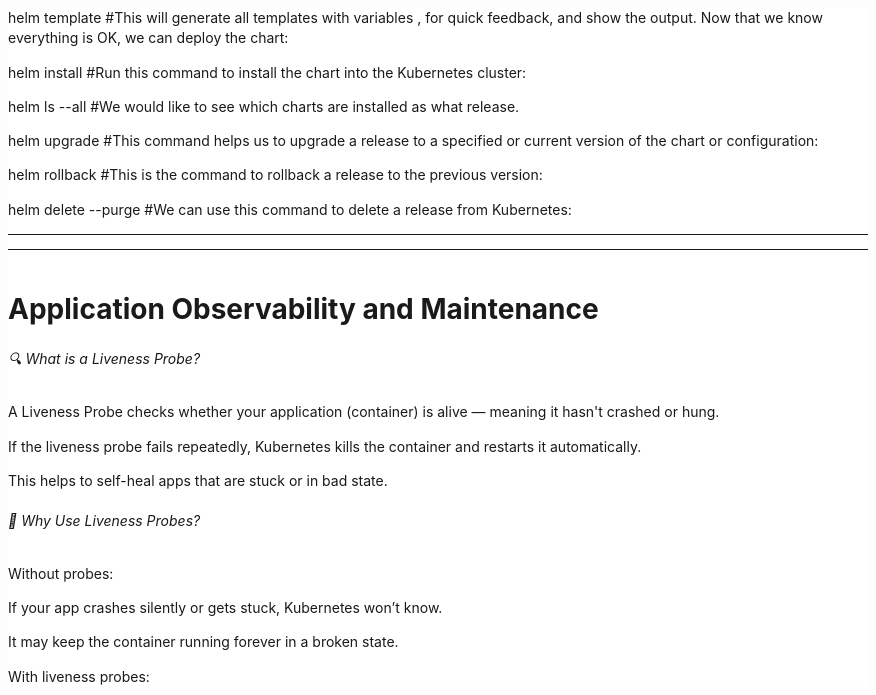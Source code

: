 

helm template #This will generate all templates with variables , for quick feedback, and show the output. Now that we know everything is OK, we can deploy the chart:



helm install #Run this command to install the chart into the Kubernetes cluster:



helm ls --all #We would like to see which charts are installed as what release.



helm upgrade #This command helps us to upgrade a release to a specified or current version of the chart or configuration:



helm rollback #This is the command to rollback a release to the previous version:



helm delete --purge #We can use this command to delete a release from Kubernetes:



-----------------------------------------------------------------------------------------------------------------------------------------------------------------------------------------------------------------------------------



------------------------------------------------------------------------------------------------------------------------------------------------------------------------------------------------------------------------------------



# Application Observability and Maintenance



###### 🔍 What is a Liveness Probe?



A Liveness Probe checks whether your application (container) is alive — meaning it hasn't crashed or hung.



If the liveness probe fails repeatedly, Kubernetes kills the container and restarts it automatically.

This helps to self-heal apps that are stuck or in bad state.



###### 🧠 Why Use Liveness Probes?



Without probes:



If your app crashes silently or gets stuck, Kubernetes won’t know.

It may keep the container running forever in a broken state.



With liveness probes:
